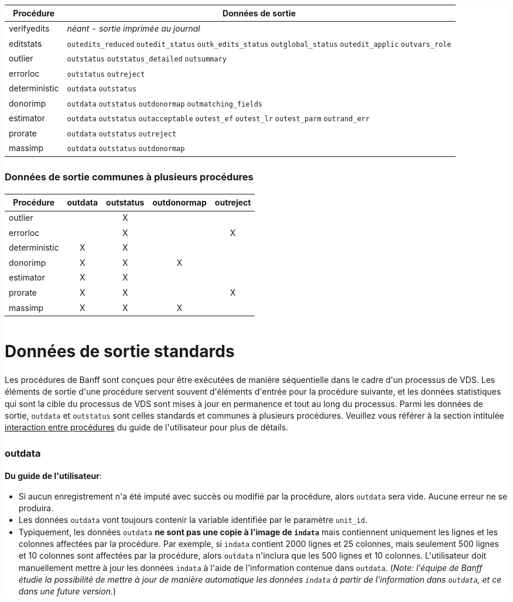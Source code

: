| Procédure     | Données de sortie                              | 
| ------------- | --------------------------------------------   |
| verifyedits   | *néant - sortie imprimée au journal*           |
| editstats     | `outedits_reduced` `outedit_status` `outk_edits_status` `outglobal_status` `outedit_applic` `outvars_role`   |
| outlier       | `outstatus` `outstatus_detailed` `outsummary`  |
| errorloc      | `outstatus` `outreject`                        |
| deterministic | `outdata` `outstatus`                          |  
| donorimp      | `outdata` `outstatus` `outdonormap` `outmatching_fields`  |  
| estimator     | `outdata` `outstatus` `outacceptable` `outest_ef` `outest_lr` `outest_parm` `outrand_err` |  
| prorate       | `outdata` `outstatus` `outreject`              |  
| massimp       | `outdata` `outstatus` `outdonormap`            |  

### Données de sortie communes à plusieurs procédures

| Procédure     | outdata | outstatus | outdonormap | outreject | 
| ------------- | :-----: | :-------: | :---------: | :-------: |
| outlier       |         | X         |             |           |
| errorloc      |         | X         |             | X         |
| deterministic | X       | X         |             |           |  
| donorimp      | X       | X         | X           |           |  
| estimator     | X       | X         |             |           |  
| prorate       | X       | X         |             | X         |  
| massimp       | X       | X         | X           |           |  

# Données de sortie standards

Les procédures de Banff sont conçues pour être exécutées de manière séquentielle dans le cadre d'un processus de VDS. Les éléments de sortie d'une procédure servent souvent d'éléments d'entrée pour la procédure suivante, et les données statistiques qui sont la cible du processus de VDS sont mises à jour en permanence et tout au long du processus. Parmi les données de sortie, `outdata` et `outstatus` sont celles standards et communes à plusieurs procédures. Veuillez vous référer à la section intitulée [interaction entre procédures](/docs/FR/user_guide.md#interaction-entre-procédures) du guide de l'utilisateur pour plus de détails.

### outdata

**Du guide de l'utilisateur**: 

* Si aucun enregistrement n'a été imputé avec succès ou modifié par la procédure, alors `outdata` sera vide. Aucune erreur ne se produira.
* Les données `outdata` vont toujours contenir la variable identifiée par le paramètre `unit_id`. 
* Typiquement, les données `outdata` **ne sont pas une copie à l'image de  `indata`** mais contiennent uniquement les lignes et les colonnes affectées par la procédure. Par exemple, si `indata` contient 2000 lignes et 25 colonnes, mais seulement 500 lignes et 10 colonnes sont affectées par la procédure, alors `outdata` n'inclura que les 500 lignes et 10 colonnes. L'utilisateur doit manuellement mettre à jour les données `indata` à l'aide de l'information contenue dans `outdata`. (*Note: l'équipe de Banff étudie la possibilité de mettre à jour de manière automatique les données `indata` à partir de l'information dans `outdata`, et ce dans une future version.*)   
